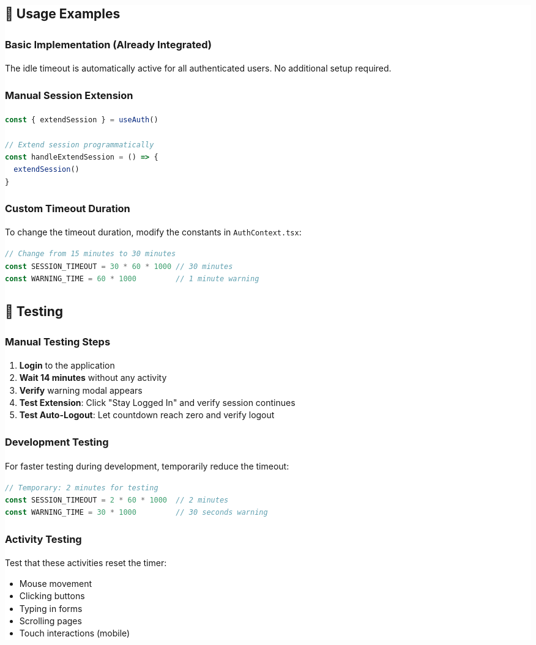 ## 🚀 Usage Examples

### Basic Implementation (Already Integrated)
The idle timeout is automatically active for all authenticated users. No additional setup required.

### Manual Session Extension
```typescript
const { extendSession } = useAuth()

// Extend session programmatically
const handleExtendSession = () => {
  extendSession()
}
```

### Custom Timeout Duration
To change the timeout duration, modify the constants in `AuthContext.tsx`:

```typescript
// Change from 15 minutes to 30 minutes
const SESSION_TIMEOUT = 30 * 60 * 1000 // 30 minutes
const WARNING_TIME = 60 * 1000         // 1 minute warning
```

## 🧪 Testing

### Manual Testing Steps
1. **Login** to the application
2. **Wait 14 minutes** without any activity
3. **Verify** warning modal appears
4. **Test Extension**: Click "Stay Logged In" and verify session continues
5. **Test Auto-Logout**: Let countdown reach zero and verify logout

### Development Testing
For faster testing during development, temporarily reduce the timeout:

```typescript
// Temporary: 2 minutes for testing
const SESSION_TIMEOUT = 2 * 60 * 1000  // 2 minutes
const WARNING_TIME = 30 * 1000         // 30 seconds warning
```

### Activity Testing
Test that these activities reset the timer:
- Mouse movement
- Clicking buttons
- Typing in forms
- Scrolling pages
- Touch interactions (mobile)
